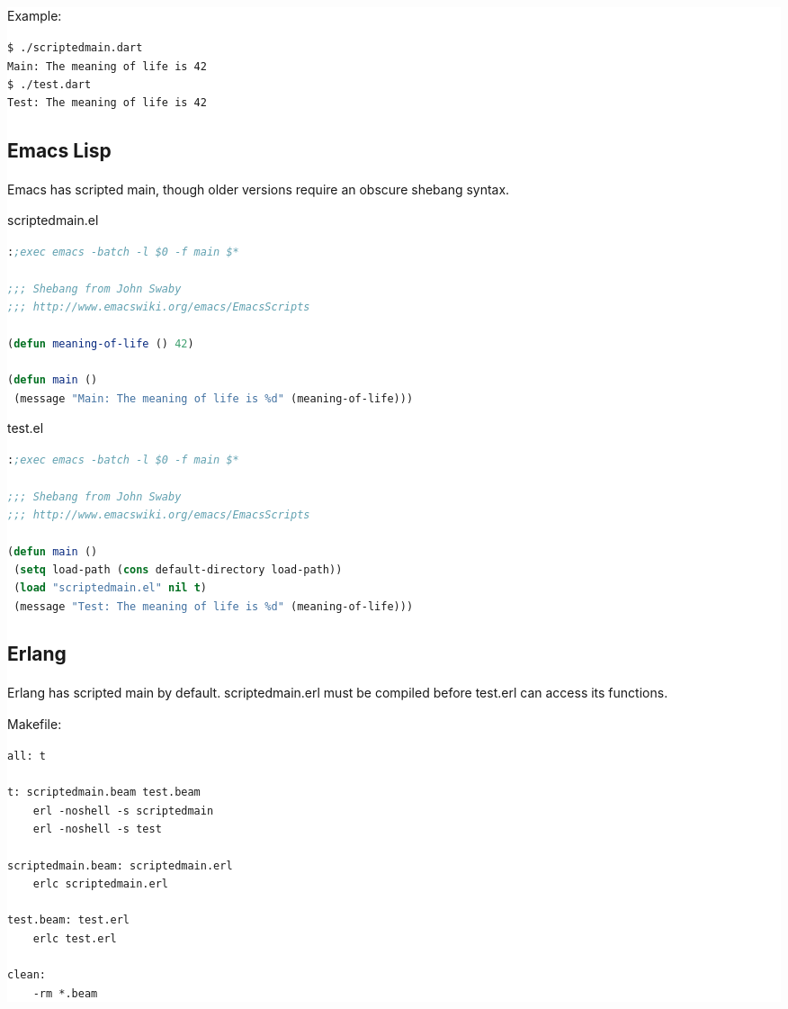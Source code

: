 
Example:

```sh
$ ./scriptedmain.dart 
Main: The meaning of life is 42
$ ./test.dart 
Test: The meaning of life is 42
```



## Emacs Lisp

Emacs has scripted main, though older versions require an obscure shebang syntax.

scriptedmain.el


```lisp
:;exec emacs -batch -l $0 -f main $*

;;; Shebang from John Swaby
;;; http://www.emacswiki.org/emacs/EmacsScripts

(defun meaning-of-life () 42)

(defun main ()
 (message "Main: The meaning of life is %d" (meaning-of-life)))
```


test.el


```lisp
:;exec emacs -batch -l $0 -f main $*

;;; Shebang from John Swaby
;;; http://www.emacswiki.org/emacs/EmacsScripts

(defun main ()
 (setq load-path (cons default-directory load-path))
 (load "scriptedmain.el" nil t)
 (message "Test: The meaning of life is %d" (meaning-of-life)))
```



## Erlang

Erlang has scripted main by default. scriptedmain.erl must be compiled before test.erl can access its functions.

Makefile:

```make
all: t

t: scriptedmain.beam test.beam
	erl -noshell -s scriptedmain
	erl -noshell -s test

scriptedmain.beam: scriptedmain.erl
	erlc scriptedmain.erl

test.beam: test.erl
	erlc test.erl

clean:
	-rm *.beam
```
